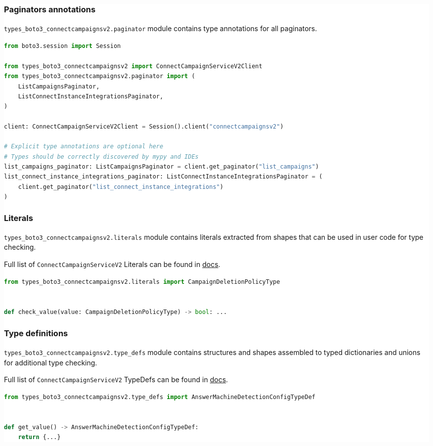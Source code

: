 <a id="paginators-annotations"></a>

### Paginators annotations

`types_boto3_connectcampaignsv2.paginator` module contains type annotations for
all paginators.

```python
from boto3.session import Session

from types_boto3_connectcampaignsv2 import ConnectCampaignServiceV2Client
from types_boto3_connectcampaignsv2.paginator import (
    ListCampaignsPaginator,
    ListConnectInstanceIntegrationsPaginator,
)

client: ConnectCampaignServiceV2Client = Session().client("connectcampaignsv2")

# Explicit type annotations are optional here
# Types should be correctly discovered by mypy and IDEs
list_campaigns_paginator: ListCampaignsPaginator = client.get_paginator("list_campaigns")
list_connect_instance_integrations_paginator: ListConnectInstanceIntegrationsPaginator = (
    client.get_paginator("list_connect_instance_integrations")
)
```

<a id="literals"></a>

### Literals

`types_boto3_connectcampaignsv2.literals` module contains literals extracted
from shapes that can be used in user code for type checking.

Full list of `ConnectCampaignServiceV2` Literals can be found in
[docs](https://youtype.github.io/types_boto3_docs/types_boto3_connectcampaignsv2/literals/).

```python
from types_boto3_connectcampaignsv2.literals import CampaignDeletionPolicyType


def check_value(value: CampaignDeletionPolicyType) -> bool: ...
```

<a id="type-definitions"></a>

### Type definitions

`types_boto3_connectcampaignsv2.type_defs` module contains structures and
shapes assembled to typed dictionaries and unions for additional type checking.

Full list of `ConnectCampaignServiceV2` TypeDefs can be found in
[docs](https://youtype.github.io/types_boto3_docs/types_boto3_connectcampaignsv2/type_defs/).

```python
from types_boto3_connectcampaignsv2.type_defs import AnswerMachineDetectionConfigTypeDef


def get_value() -> AnswerMachineDetectionConfigTypeDef:
    return {...}
```
